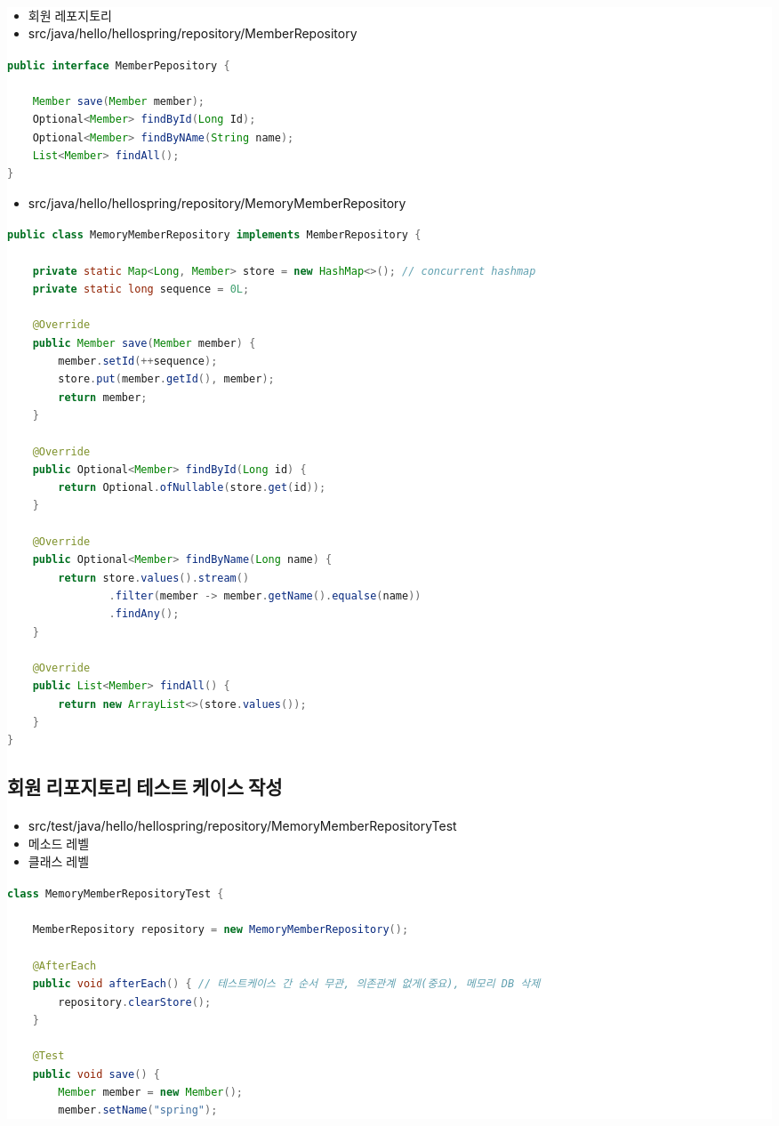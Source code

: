- 회원 레포지토리
- src/java/hello/hellospring/repository/MemberRepository
```java
public interface MemberPepository {
    
    Member save(Member member);
    Optional<Member> findById(Long Id);
    Optional<Member> findByNAme(String name);
    List<Member> findAll();
}
```

- src/java/hello/hellospring/repository/MemoryMemberRepository
```java
public class MemoryMemberRepository implements MemberRepository {
    
    private static Map<Long, Member> store = new HashMap<>(); // concurrent hashmap
    private static long sequence = 0L;

    @Override
    public Member save(Member member) {
        member.setId(++sequence);
        store.put(member.getId(), member);
        return member;
    }

    @Override
    public Optional<Member> findById(Long id) {
        return Optional.ofNullable(store.get(id));
    }

    @Override
    public Optional<Member> findByName(Long name) {
        return store.values().stream()
                .filter(member -> member.getName().equalse(name))
                .findAny();
    }

    @Override
    public List<Member> findAll() {
        return new ArrayList<>(store.values());
    }
}
```

## 회원 리포지토리 테스트 케이스 작성
- src/test/java/hello/hellospring/repository/MemoryMemberRepositoryTest
- 메소드 레벨
- 클래스 레벨
```java
class MemoryMemberRepositoryTest {

    MemberRepository repository = new MemoryMemberRepository();

    @AfterEach
    public void afterEach() { // 테스트케이스 간 순서 무관, 의존관계 없게(중요), 메모리 DB 삭제
        repository.clearStore();
    }

    @Test
    public void save() {
        Member member = new Member();
        member.setName("spring");

```